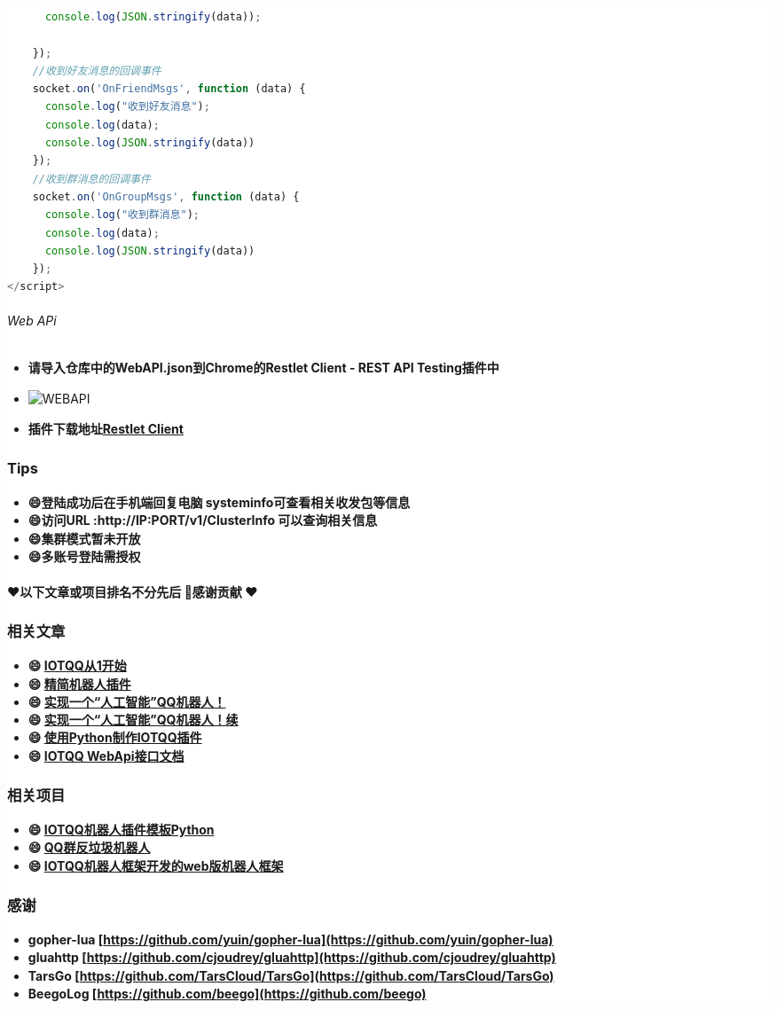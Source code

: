 ```javascript
      console.log(JSON.stringify(data));

    });
    //收到好友消息的回调事件
    socket.on('OnFriendMsgs', function (data) {
      console.log("收到好友消息");
      console.log(data);
      console.log(JSON.stringify(data))
    });
    //收到群消息的回调事件
    socket.on('OnGroupMsgs', function (data) {
      console.log("收到群消息");
      console.log(data);
      console.log(JSON.stringify(data))
    });
</script> 
```
###### Web APi


- **请导入仓库中的WebAPI.json到Chrome的Restlet Client - REST API Testing插件中**


- ![WEBAPI](https://camo.githubusercontent.com/7f14b2ca2de14d40fc2d127392eea3fa04c78788/68747470733a2f2f692e6c6f6c692e6e65742f323031392f30392f30322f634e596a48676d52366f6244324c462e706e67)


- **插件下载地址[Restlet Client](https://chrome.google.com/webstore/detail/aejoelaoggembcahagimdiliamlcdmfm "1")**

### Tips

- **😄登陆成功后在手机端回复电脑 systeminfo可查看相关收发包等信息**
- **😄访问URL :http://IP:PORT/v1/ClusterInfo 可以查询相关信息**
- **😄集群模式暂未开放**
- **😄多账号登陆需授权**

#### ❤️以下文章或项目排名不分先后 🙏感谢贡献 ❤️

### 相关文章
- **😄 [IOTQQ从1开始](https://blog.fbicloud.com/articles/2019/09/29/1569767839256.html)**
- **😄 [精简机器人插件](http://118.25.41.32/CB/index.php/archives/128/)**
- **😄 [实现一个“人工智能”QQ机器人！](https://segmentfault.com/a/1190000021259760)**
- **😄 [实现一个“人工智能”QQ机器人！续](https://segmentfault.com/a/1190000021350469)**
- **😄 [使用Python制作IOTQQ插件](https://mcenjoy.cn/152/)**
- **😄 [IOTQQ WebApi接口文档](https://www.showdoc.cc/IOTQQ)**

### 相关项目
- **😄 [IOTQQ机器人插件模板Python](https://github.com/mcoo/iotqq-plugins-demo)**
- **😄 [QQ群反垃圾机器人](https://github.com/rockswang/qqcensorbot)**
- **😄 [IOTQQ机器人框架开发的web版机器人框架](https://github.com/CB-ym/IOTQQ_web)**


### 感谢 
 - **gopher-lua [https://github.com/yuin/gopher-lua](https://github.com/yuin/gopher-lua)**
 - **gluahttp [https://github.com/cjoudrey/gluahttp](https://github.com/cjoudrey/gluahttp)**
 - **TarsGo [https://github.com/TarsCloud/TarsGo](https://github.com/TarsCloud/TarsGo)**
 - **BeegoLog [https://github.com/beego](https://github.com/beego)**
 